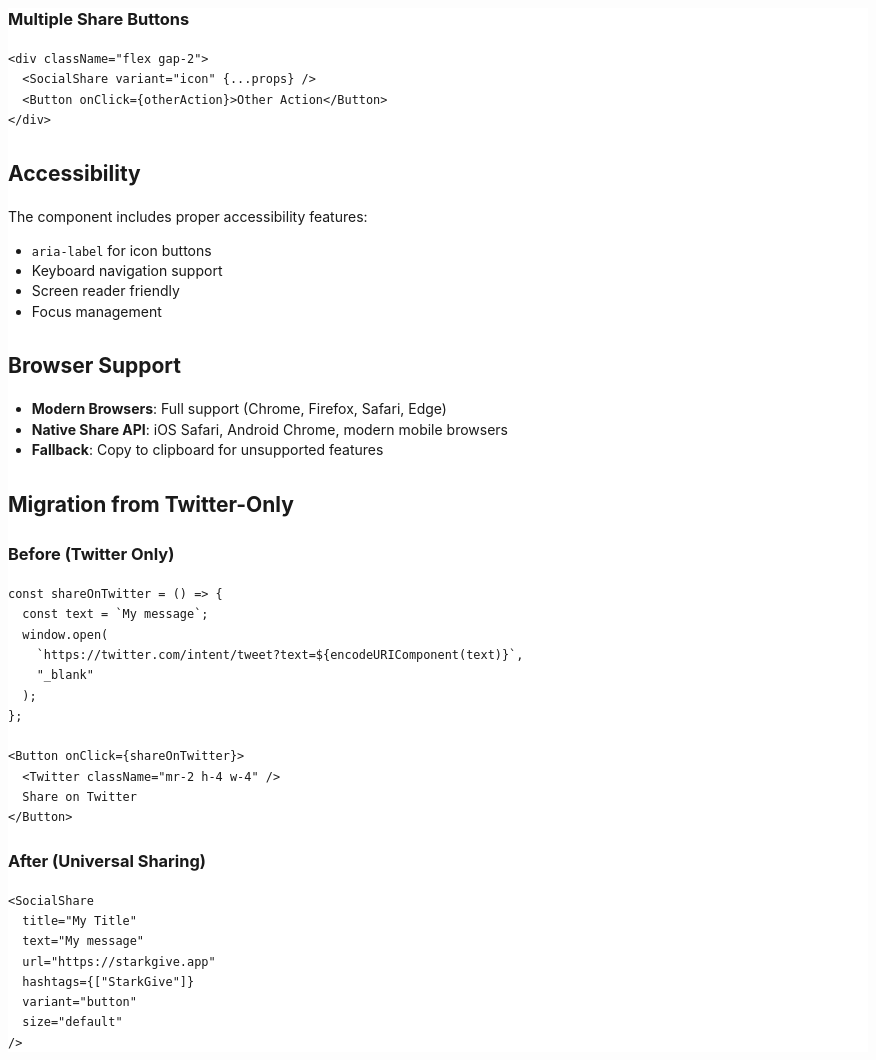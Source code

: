 ### Multiple Share Buttons

```tsx
<div className="flex gap-2">
  <SocialShare variant="icon" {...props} />
  <Button onClick={otherAction}>Other Action</Button>
</div>
```

## Accessibility

The component includes proper accessibility features:

- `aria-label` for icon buttons
- Keyboard navigation support
- Screen reader friendly
- Focus management

## Browser Support

- **Modern Browsers**: Full support (Chrome, Firefox, Safari, Edge)
- **Native Share API**: iOS Safari, Android Chrome, modern mobile browsers
- **Fallback**: Copy to clipboard for unsupported features

## Migration from Twitter-Only

### Before (Twitter Only)

```tsx
const shareOnTwitter = () => {
  const text = `My message`;
  window.open(
    `https://twitter.com/intent/tweet?text=${encodeURIComponent(text)}`,
    "_blank"
  );
};

<Button onClick={shareOnTwitter}>
  <Twitter className="mr-2 h-4 w-4" />
  Share on Twitter
</Button>
```

### After (Universal Sharing)

```tsx
<SocialShare
  title="My Title"
  text="My message"
  url="https://starkgive.app"
  hashtags={["StarkGive"]}
  variant="button"
  size="default"
/>
```
